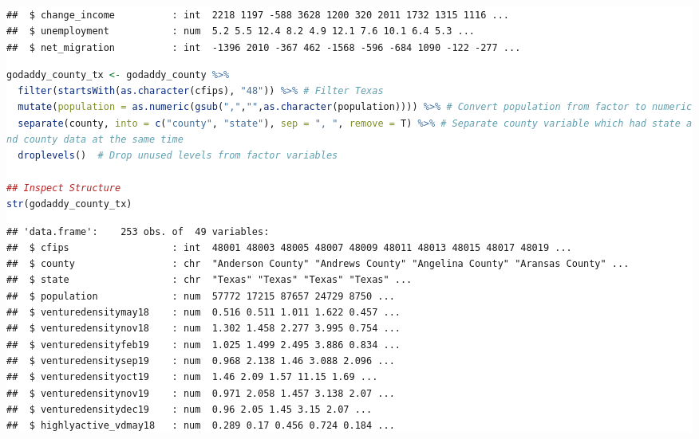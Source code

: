     ##  $ change_income          : int  2218 1197 -588 3628 1200 320 2011 1732 1315 1116 ...
    ##  $ unemployment           : num  5.2 5.5 12.4 8.2 4.9 12.1 7.6 10.1 6.4 5.3 ...
    ##  $ net_migration          : int  -1396 2010 -367 462 -1568 -596 -684 1090 -122 -277 ...

``` r
godaddy_county_tx <- godaddy_county %>% 
  filter(startsWith(as.character(cfips), "48")) %>% # Filter Texas
  mutate(population = as.numeric(gsub(",","",as.character(population)))) %>% # Convert population from factor to numeric
  separate(county, into = c("county", "state"), sep = ", ", remove = T) %>% # Separate county variable which had state and county data at the same time
  droplevels()  # Drop unused levels from factor variables

## Inspect Structure
str(godaddy_county_tx)
```

    ## 'data.frame':    253 obs. of  49 variables:
    ##  $ cfips                  : int  48001 48003 48005 48007 48009 48011 48013 48015 48017 48019 ...
    ##  $ county                 : chr  "Anderson County" "Andrews County" "Angelina County" "Aransas County" ...
    ##  $ state                  : chr  "Texas" "Texas" "Texas" "Texas" ...
    ##  $ population             : num  57772 17215 87657 24729 8750 ...
    ##  $ venturedensitymay18    : num  0.516 0.511 1.011 1.622 0.457 ...
    ##  $ venturedensitynov18    : num  1.302 1.458 2.277 3.995 0.754 ...
    ##  $ venturedensityfeb19    : num  1.025 1.499 2.495 3.886 0.834 ...
    ##  $ venturedensitysep19    : num  0.968 2.138 1.46 3.088 2.096 ...
    ##  $ venturedensityoct19    : num  1.46 2.09 1.57 11.15 1.69 ...
    ##  $ venturedensitynov19    : num  0.971 2.058 1.457 3.138 2.07 ...
    ##  $ venturedensitydec19    : num  0.96 2.05 1.45 3.15 2.07 ...
    ##  $ highlyactive_vdmay18   : num  0.289 0.17 0.456 0.724 0.184 ...